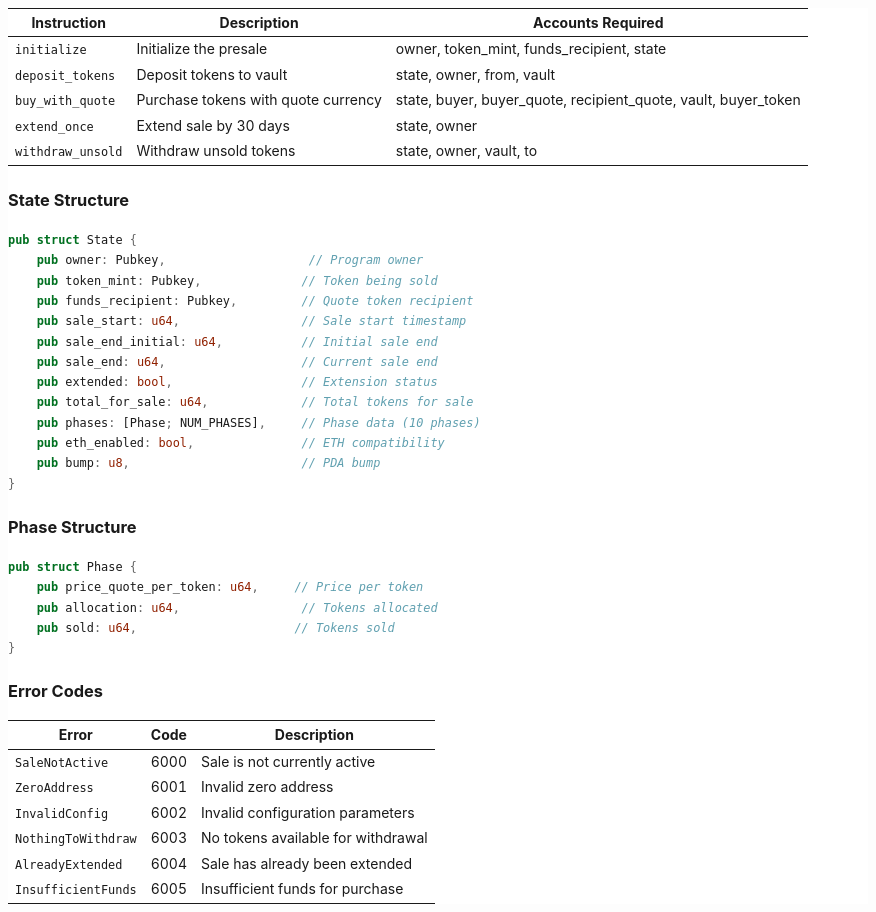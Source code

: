 | Instruction | Description | Accounts Required |
|-------------|-------------|-------------------|
| `initialize` | Initialize the presale | owner, token_mint, funds_recipient, state |
| `deposit_tokens` | Deposit tokens to vault | state, owner, from, vault |
| `buy_with_quote` | Purchase tokens with quote currency | state, buyer, buyer_quote, recipient_quote, vault, buyer_token |
| `extend_once` | Extend sale by 30 days | state, owner |
| `withdraw_unsold` | Withdraw unsold tokens | state, owner, vault, to |

### State Structure

```rust
pub struct State {
    pub owner: Pubkey,                    // Program owner
    pub token_mint: Pubkey,              // Token being sold
    pub funds_recipient: Pubkey,         // Quote token recipient
    pub sale_start: u64,                 // Sale start timestamp
    pub sale_end_initial: u64,           // Initial sale end
    pub sale_end: u64,                   // Current sale end
    pub extended: bool,                  // Extension status
    pub total_for_sale: u64,             // Total tokens for sale
    pub phases: [Phase; NUM_PHASES],     // Phase data (10 phases)
    pub eth_enabled: bool,               // ETH compatibility
    pub bump: u8,                        // PDA bump
}
```

### Phase Structure

```rust
pub struct Phase {
    pub price_quote_per_token: u64,     // Price per token
    pub allocation: u64,                 // Tokens allocated
    pub sold: u64,                      // Tokens sold
}
```

### Error Codes

| Error | Code | Description |
|-------|------|-------------|
| `SaleNotActive` | 6000 | Sale is not currently active |
| `ZeroAddress` | 6001 | Invalid zero address |
| `InvalidConfig` | 6002 | Invalid configuration parameters |
| `NothingToWithdraw` | 6003 | No tokens available for withdrawal |
| `AlreadyExtended` | 6004 | Sale has already been extended |
| `InsufficientFunds` | 6005 | Insufficient funds for purchase |

